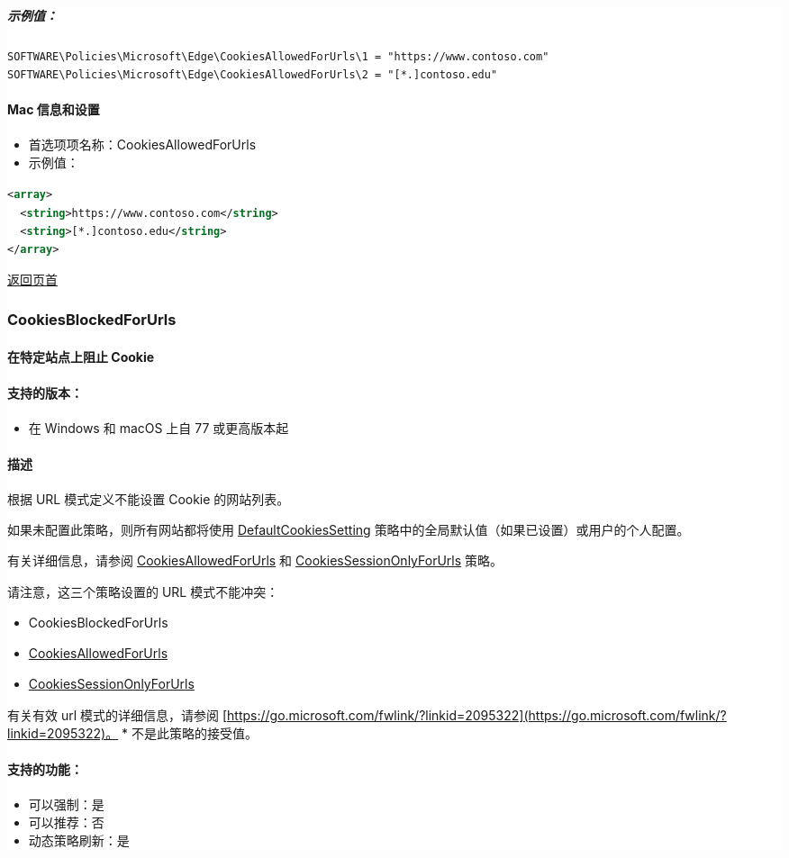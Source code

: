  ##### <a name="example-value"></a>示例值：

```
SOFTWARE\Policies\Microsoft\Edge\CookiesAllowedForUrls\1 = "https://www.contoso.com"
SOFTWARE\Policies\Microsoft\Edge\CookiesAllowedForUrls\2 = "[*.]contoso.edu"

```

  #### <a name="mac-information-and-settings"></a>Mac 信息和设置
  
  - 首选项项名称：CookiesAllowedForUrls
  - 示例值：
``` xml
<array>
  <string>https://www.contoso.com</string>
  <string>[*.]contoso.edu</string>
</array>
```
  

  [返回页首](#microsoft-edge---policies)

  ### <a name="cookiesblockedforurls"></a>CookiesBlockedForUrls

  #### <a name="block-cookies-on-specific-sites"></a>在特定站点上阻止 Cookie

  
  
  #### <a name="supported-versions"></a>支持的版本：

  - 在 Windows 和 macOS 上自 77 或更高版本起

  #### <a name="description"></a>描述

  根据 URL 模式定义不能设置 Cookie 的网站列表。

如果未配置此策略，则所有网站都将使用 [DefaultCookiesSetting](#defaultcookiessetting) 策略中的全局默认值（如果已设置）或用户的个人配置。

有关详细信息，请参阅 [CookiesAllowedForUrls](#cookiesallowedforurls) 和 [CookiesSessionOnlyForUrls](#cookiessessiononlyforurls) 策略。

请注意，这三个策略设置的 URL 模式不能冲突：

- CookiesBlockedForUrls

- [CookiesAllowedForUrls](#cookiesallowedforurls)

- [CookiesSessionOnlyForUrls](#cookiessessiononlyforurls)

有关有效 url 模式的详细信息，请参阅 [https://go.microsoft.com/fwlink/?linkid=2095322](https://go.microsoft.com/fwlink/?linkid=2095322)。 * 不是此策略的接受值。

  #### <a name="supported-features"></a>支持的功能：

  - 可以强制：是
  - 可以推荐：否
  - 动态策略刷新：是
